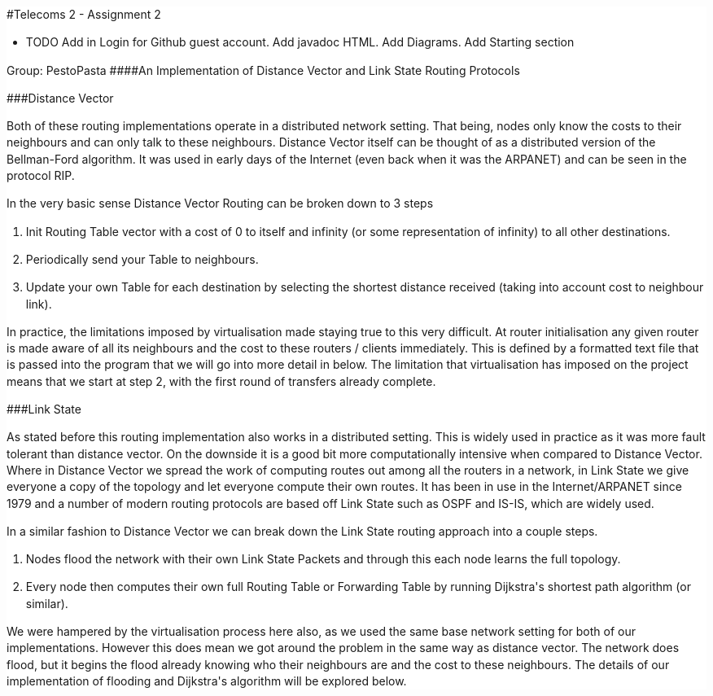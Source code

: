 #Telecoms 2 - Assignment 2

- TODO 	Add in Login for Github guest account.
			Add javadoc HTML.
			Add Diagrams.
			Add Starting section

Group: PestoPasta
####An Implementation of Distance Vector and Link State Routing Protocols


###Distance Vector

Both of these routing implementations operate in a distributed network setting. That being, nodes only know the costs to their neighbours and can only talk to these neighbours.
Distance Vector itself can be thought of as a distributed version of the Bellman-Ford algorithm. It was used in early days of the Internet (even back when it was the ARPANET) and can be seen in the protocol RIP. 

In the very basic sense Distance Vector Routing can be broken down to 3 steps

1. Init Routing Table vector with a cost of 0 to itself and infinity (or some representation of infinity) to all other destinations.

2. Periodically send your Table to neighbours.

3. Update your own Table for each destination by selecting the shortest distance received (taking into account cost to neighbour link).

In practice, the limitations imposed by virtualisation made staying true to this very difficult. At router initialisation any given router is made aware of all its neighbours and the cost to these routers / clients immediately. This is defined by a formatted text file that is passed into the program that we will go into more detail in below. The limitation that virtualisation has imposed on the project means that we start at step 2, with the first round of transfers already complete.



###Link State

As stated before this routing implementation also works in a distributed setting. This is widely used in practice as it was more fault tolerant than distance vector. On the downside it is a good bit more computationally intensive when compared to Distance Vector. Where in Distance Vector we spread the work of computing routes out among all the routers in a network, in Link State we give everyone a copy of the topology and let everyone compute their own routes. 
It has been in use in the Internet/ARPANET since 1979 and a number of modern routing protocols are based off Link State such as OSPF and IS-IS, which are widely used.

In a similar fashion to Distance Vector we can break down the Link State routing approach into a couple steps.

1. Nodes flood the network with their own Link State Packets and through this each node learns the full topology.

2. Every node then computes their own full Routing Table or Forwarding Table by running Dijkstra's shortest path algorithm (or similar).

We were hampered by the virtualisation process here also, as we used the same base network setting for both of our implementations. However this does mean we got around the problem in the same way as distance vector. The network does flood, but it begins the flood already knowing who their neighbours are and the cost to these neighbours.  The details of our implementation of flooding and Dijkstra's algorithm will be explored below.

